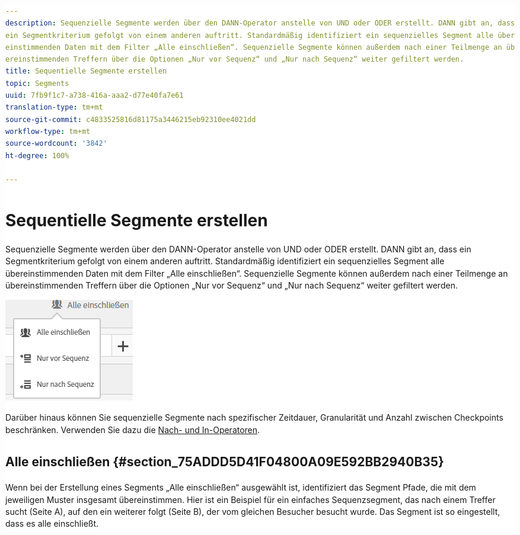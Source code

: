 ```yaml
---
description: Sequenzielle Segmente werden über den DANN-Operator anstelle von UND oder ODER erstellt. DANN gibt an, dass ein Segmentkriterium gefolgt von einem anderen auftritt. Standardmäßig identifiziert ein sequenzielles Segment alle übereinstimmenden Daten mit dem Filter „Alle einschließen“. Sequenzielle Segmente können außerdem nach einer Teilmenge an übereinstimmenden Treffern über die Optionen „Nur vor Sequenz“ und „Nur nach Sequenz“ weiter gefiltert werden.
title: Sequentielle Segmente erstellen
topic: Segments
uuid: 7fb9f1c7-a738-416a-aaa2-d77e40fa7e61
translation-type: tm+mt
source-git-commit: c4833525816d81175a3446215eb92310ee4021dd
workflow-type: tm+mt
source-wordcount: '3842'
ht-degree: 100%

---
```



# Sequentielle Segmente erstellen

Sequenzielle Segmente werden über den DANN-Operator anstelle von UND oder ODER erstellt. DANN gibt an, dass ein Segmentkriterium gefolgt von einem anderen auftritt. Standardmäßig identifiziert ein sequenzielles Segment alle übereinstimmenden Daten mit dem Filter „Alle einschließen“. Sequenzielle Segmente können außerdem nach einer Teilmenge an übereinstimmenden Treffern über die Optionen „Nur vor Sequenz“ und „Nur nach Sequenz“ weiter gefiltert werden.

![](assets/before-after-sequence.png)

Darüber hinaus können Sie sequenzielle Segmente nach spezifischer Zeitdauer, Granularität und Anzahl zwischen Checkpoints beschränken. Verwenden Sie dazu die [Nach- und In-Operatoren](/help/components/c-segmentation/c-segmentation-workflow/seg-sequential-build.md).

## Alle einschließen {#section_75ADDD5D41F04800A09E592BB2940B35}

Wenn bei der Erstellung eines Segments „Alle einschließen“ ausgewählt ist, identifiziert das Segment Pfade, die mit dem jeweiligen Muster insgesamt übereinstimmen. Hier ist ein Beispiel für ein einfaches Sequenzsegment, das nach einem Treffer sucht (Seite A), auf den ein weiterer folgt (Seite B), der vom gleichen Besucher besucht wurde. Das Segment ist so eingestellt, dass es alle einschließt.
